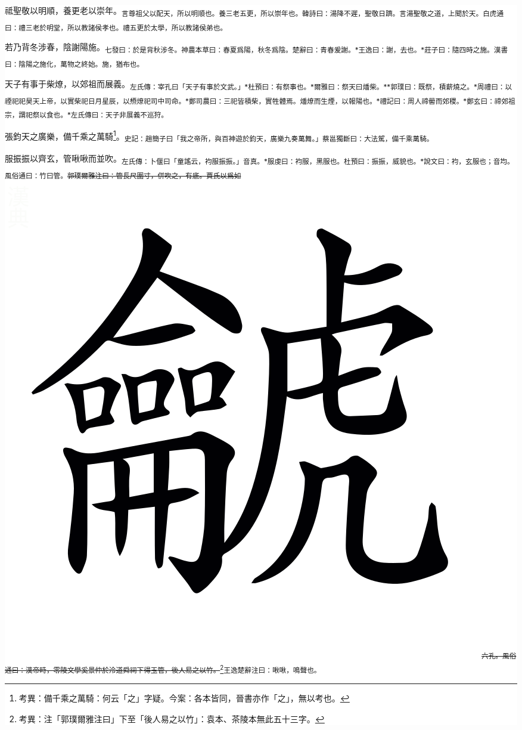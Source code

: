 祗聖敬以明順，養更老以崇年。<sub>言尊祖父以配天，所以明順也。養三老五更，所以崇年也。韓詩曰：湯降不遲，聖敬日躋。言湯聖敬之道，上聞於天。白虎通曰：禮三老於明堂，所以教諸侯孝也。禮五更於太學，所以教諸侯弟也。</sub>

若乃背冬涉春，陰謝陽施。<sub>七發曰：於是背秋涉冬。神農本草曰：春夏爲陽，秋冬爲陰。楚辭曰：青春爰謝。*王逸曰：謝，去也。*莊子曰：隨四時之施。漢書曰：陰陽之施化，萬物之終始。施，猶布也。</sub>

天子有事于柴燎，以郊祖而展義。<sub>左氏傳：宰孔曰「天子有事於文武。」*杜預曰：有祭事也。*爾雅曰：祭天曰燔柴。**郭璞曰：既祭，積薪燒之。*周禮曰：以禋祀祀昊天上帝，以實柴祀日月星辰，以槱燎祀司中司命。*鄭司農曰：三祀皆積柴，實牲體焉。燔燎而生煙，以報陽也。*禮記曰：周人禘嚳而郊稷。*鄭玄曰：禘郊祖宗，謂祀祭以食也。*左氏傳曰：天子非展義不巡狩。</sub>

張鈞天之廣樂，備千乘之萬騎[^16.1.28]。<sub>史記：趙簡子曰「我之帝所，與百神遊於鈞天，廣樂九奏萬舞。」蔡邕獨斷曰：大法駕，備千乘萬騎。</sub>

服振振以齊玄，管啾啾而並吹。<sub>左氏傳：卜偃曰「童謠云，袀服振振。」音真。*服虔曰：袀服，黑服也。杜預曰：振振，威貌也。*說文曰：袀，玄服也；音均。風俗通曰：竹曰管。~~郭璞爾雅注曰：管長尺圍寸，併吹之，有底。賈氏以爲如![&#x2A6CC;](images/2A6CC.svg)六孔。風俗通曰：漢帝時，零陵文學奚景仲於泠道舜祠下得玉管，後人易之以竹。~~[^16.1.29]王逸楚辭注曰：啾啾，鳴聲也。</sub>


[^16.1.1]: 考異：而良史書之題以巧宦之目：袁本、茶陵本「書之題」三字作「題之」二字，「題」下校語云「善作書」。晉書作「書之題」，蓋尤延之依彼改也。
[^16.1.2]: 考異：注「文深善巧宦」：袁本、茶陵本作「巧善宦」三字。
[^16.1.3]: 考異：注「漢書司馬安」下至「而歎息」：袁本、茶陵本無此四十四字。
[^16.1.4]: 考異：注「字林曰」：袁本、茶陵本無此三字。
[^16.1.5]: 考異：注「仕不得志」：袁本、茶陵本無此四字。
[^16.1.6]: 考異：注「言誠有巧宦之理拙固有之」：袁本、茶陵本無此十一字。
[^16.1.7]: 考異：注「諱炎字安世」：袁本、茶陵本無此五字。
[^16.1.8]: 考異：注「諒闇」下至「故曰諒闇」：袁本無此十七字，有「及諒闇並已見西京賦」。案：袁本是也，但「京」當作「征」耳。茶陵本所複出，與此全異，皆非。
[^16.1.9]: 考異：注「孔安國曰知天命之終始」：袁本、茶陵本無此十字。
[^16.1.10]: 考異：注「八徙官」下至「輙去官也」：袁本、茶陵本無此六十四字。
[^16.1.11]: 考異：注「周公曰予多才多藝」：袁本、茶陵本無此八字。
[^16.1.12]: 考異：注「方今」下至「方正也」：袁本、茶陵本無此十二字。
[^16.1.13]: 考異：注「孔安國曰」下至「言政無非」：袁本、茶陵本無此十二字。
[^16.1.14]: 考異：注「余羸老矣」：袁本、茶陵本「矣」作「也」，是也。
[^16.1.15]: 考異：注「王隱晉書曰岳母寒以數戒焉」：袁本、茶陵本無此十二字。
[^16.1.16]: 考異：注「鄭玄曰」下至「容斗二升」：袁本、茶陵本無此十一字。
[^16.1.17]: 考異：注「注知足之人」下至「終身不危殆也」：袁本、茶陵本無此三十九字。
[^16.1.18]: 考異：灌園粥蔬：袁本、茶陵本「粥」作「鬻」，是也。晉書作「鬻」。
[^16.1.19]: 考異：注「於陵子仲」：袁本、茶陵本「仲」作「曰終」二字。案：「終」字是也，「曰」字衍耳。此所引賢明傳文，尤改誤。
[^16.1.20]: 考異：注「故曰臘也」下至「改臘曰嘉平」：袁本、茶陵本無此十七字。
[^16.1.21]: 考異：注「奚其爲爲政」下至「即與爲政同也」：袁本、茶陵本無此四十一字。
[^16.1.22]: 考異：傲墳素之場圃：陳云：「傲」，晉書作「遨」，爲是。袁本、茶陵本「場」作「長」，晉書作「長」。案：二本所載五臣銑注云「以爲長圃嘯傲其中矣」，是其本作「傲」字、「長」字，善注未有明文，無以考也。
[^16.1.23]: 考異：注「墳大也」下至「素王之文也」：袁本、茶陵本無此十九字。
[^16.1.24]: 考異：注「其智」下至「不可及也」：袁本、茶陵本無此十一字。
[^16.1.25]: 考異：注「虞仲夷逸」下至「子男凡五等」：袁本、茶陵本無此三十四字。何、陳校但去「禮記至凡五等」十四字，未是。
[^16.1.26]: 考異：注「爾雅曰地」下至「於糾切」：袁本、茶陵本無此十八字，有「黝長貌」三字。今案：二本是也。「黝」者「![&#x28C67;](images/28C67.svg)」之同字也，玉篇長部有「![&#x28C67;](images/28C67.svg)」，云「於皎切」。「![&#x28C67;](images/28C67.svg)![&#x28C67;](images/28C67.svg)」，長不勁。廣韻二十九篠同。故善云「長貌」。安仁以之與下文「傑」字偶句。「![&#x28C67;](images/28C67.svg)」言梁之長，猶「傑」言臺之高，於地謂之幽，敻乎無涉。不知何人誤認，輒記於旁。尤延之不察，取而改之，讀者莫辨矣。又二本正文下有「於糾」二字，向注云「黝，橋貌」，蓋五臣不取長爲訓，而如字讀之，善義既全異，音亦未必同也。
[^16.1.27]: 考異：注「仲長昌言曰」下至「曷若辟雍海流」：袁本、茶陵本無此六十三字。
[^16.1.28]: 考異：備千乘之萬騎：何云「之」字疑。今案：各本皆同，晉書亦作「之」，無以考也。
[^16.1.29]: 考異：注「郭璞爾雅注曰」下至「後人易之以竹」：袁本、茶陵本無此五十三字。
[^16.1.30]: 考異：注「太學在國學東」：茶陵本無此六字，袁本亦有。案：無者是也。上節注引述征記有斯語，不當再出。
[^16.1.31]: 考異：注「安革猛詩曰」：案：「安」字衍，「革猛」當作「韋孟」。各本皆誤。依錢少詹大昕十駕齋養新錄載海寧陳仲魚鱣說訂正。
[^16.1.32]: 考異：注「來假祁祁又曰」：袁本、茶陵本無此六字。
[^16.1.33]: 考異：注「言有道則可以爲師」：袁本、茶陵本無此八字。
[^16.1.34]: 考異：注「毛詩曰築室百堵」：袁本作「築室已見上」，是也。茶陵本複出，非。
[^16.1.35]: 考異：注「甚甘」：袁本無此二字。茶陵本此節多脫誤。案：凡二本之誤，多不更論。
[^16.1.36]: 考異：注「廣志曰」下至「世罕得之」：袁本、茶陵本無此十六字。
[^16.1.37]: 考異：注「廣志曰」下至「置樹苑中」：袁本、茶陵本無此二十字。
[^16.1.38]: 考異：注「荊州記」下至「仙人朱仲來竊」：袁本、茶陵本無此十七字，有「周文朱仲未詳」六字。案：二本是也。此等皆尤增改之誤。
[^16.1.39]: 考異：注「大山肅」下至「爲碓磨之磨」：袁本、茶陵本無此三十二字。案：無者是也。此見顏氏家訓勉學篇，必或記於旁，而尤誤取以增多者。彼「肅」上有「羊」字，記者失去，遂成誤中之誤。
[^16.1.40]: 考異：注「爾雅曰荊桃」下至「不解核」：袁本、茶陵本無此二十八字。案：二本是也。安仁自以桃、櫻桃、胡桃爲三桃。善注但有櫻桃、胡桃者，桃不須注耳。不知者乃記爾雅於旁，尤取之最誤。若善果引此，是荊冬山胡而四，并桃成五，與正文乖戾甚矣。凡增多之誤多此類。
[^16.1.41]: 考異：注「棣實似櫻桃也」：袁本、茶陵本「實似」二字作「山」。案「山」字是也。「實似」誤涉下。
[^16.1.42]: 考異：蓼荾芬芳：袁本、茶陵本「荾」作「荽」，注同。案：二本是也。晉書作「荽」，「荽」「荾」同字。此亦或記於正文及注旁，而尤誤取之者。
[^16.1.43]: 考異：注「鄭玄儀禮注曰葰廉薑也」：袁本、茶陵本無此十字。
[^16.1.44]: 考異：注「與葰同」：袁本、茶陵本無此三字。
[^16.1.45]: 考異：注「菜似薑」：袁本、茶陵本無此三字。
[^16.1.46]: 考異：注「曹子建求親表曰」：何校「求」下添「通親」二字，陳同，是也。各本皆脫。
[^16.1.47]: 考異：注「火星中而寒暑乃退」：袁本、茶陵本無「星」字、「而」字。
[^16.1.48]: 考異：注「河上公注」下至「熙熾也」：袁本、茶陵本無此三十七字。
[^16.1.49]: 考異：注「爾雅釋言曰」下至「皆周遍也」：袁本、茶陵本無此十七字。
[^16.1.50]: 考異：注「言屈軌不行也」：袁本、茶陵本「言」上有「結猶屈也」四字。
[^16.1.51]: 考異：注「張揖曰結猶屈也」：袁本、茶陵本無此七字。
[^16.1.52]: 考異：注「王隱晉書曰兄御史釋弟燕令豹」：袁本、茶陵本無此十三字。
[^16.1.53]: 考異：注「孔安國曰」下至「則懼」：袁本、茶陵本無此十五字。
[^16.1.54]: 考異：注「竹曰管」：袁本、茶陵本無此三字。
[^16.1.55]: 考異：注「蓬萊而駢羅」：袁本、茶陵本「蓬」上有「夾」字。
[^16.1.56]: 考異：注「爲樂之方」：袁本、茶陵本無「之」字。案：二本是也。彼賦善自無「之」字。
[^16.1.57]: 考異：注「此安仁不自保」下至「而登官位于世也」：袁本、茶陵本無此二十一字。
[^16.2.1]: 考異：奉黃金百斤：袁、茶陵校語云善無「黃」字。案：此尤校添之也。
[^16.2.2]: 考異：注「字林曰幸吉而免凶也」：袁本、茶陵本無此九字。
[^16.2.3]: 考異：注「說文曰佳善也」：袁本、茶陵本無此六字。
[^16.2.4]: 考異：注「言忖所為被退在長門宮之事」：袁本、茶陵本無此十二字。
[^16.2.5]: 考異：注「而忘於為人」：袁本、茶陵本無「為」字。
[^16.2.6]: 考異：心慊移而不省故兮：袁本、茶陵本「慊」作「熑」，注同。案：二本是也。此尤誤改，說見下。
[^16.2.7]: 考異：注「慊字或從火非」：袁本、茶陵本「慊」作「移」。案：二本最是。考玉篇火部云「燫熪，火不絕」，廣韻五支同。是當時賦本有作「熪」者，善作「移」，從如字解之，故辨「熪」為非也。不知何時此注誤「移」為「慊」，尤延之乃改正文之不誤者以就其誤，失之甚矣。「燫」「熑」同字。
[^16.2.8]: 考異：注「說文曰愨謹也」：袁本、茶陵本無此六字。
[^16.2.9]: 考異：注「薄具肴饌也」：袁本、茶陵本無「薄」字，是也。
[^16.2.10]: 考異：注「悲愁窮慼兮獨處」：案：「處」下當有「廓」字。各本皆脫。此所引九辨文。
[^16.2.11]: 考異：注「又曰不安之意也」：袁本、茶陵本無此七字。
[^16.2.12]: 考異：注「言似君之車音也」：袁本、茶陵本無此七字。
[^16.2.13]: 考異：鸞鳳翔而北南：袁本、茶陵本「翔」作「飛」。案：二本不著校語，無以考也。
[^16.2.14]: 考異：注「脅斂也萃集也」：袁本、茶陵本無此六字。
[^16.2.15]: 考異：注「字林曰」下至「乙戒切」：袁本、茶陵本無此十一字。
[^16.2.16]: 考異：注「攻中言攻其中心」：袁本、茶陵本無此七字。
[^16.2.17]: 考異：注「木蘭」下至「亦木名」：袁本、茶陵本無此十字。
[^16.2.18]: 考異：注「方言曰櫨栱也」：袁本、茶陵本無此六字。
[^16.2.19]: 考異：注「時仿佛而不見」：袁本、茶陵本「不」作「遙」，是也。
[^16.2.20]: 考異：注「心淳熱其若湯」：袁本、茶陵本無此六字。
[^16.2.21]: 考異：注「見不審諟也」：袁本、茶陵本無「審」字，是也。
[^16.2.22]: 考異：注「今江東呼甓為㼾甎」：袁本、茶陵本無「今江東呼甓為」六字，「甎」下有「也」字。
[^16.2.23]: 考異：注「說文曰悵望恨也」：袁本、茶陵本無此七字。
[^16.2.24]: 考異：注「志其中操也」：袁本、茶陵本「志」作「至」，是也。
[^16.2.25]: 考異：注「自卬激厲也」：袁本、茶陵本無此五字。
[^16.2.26]: 考異：注「自眼出曰涕」：袁本、茶陵本無此五字。
[^16.2.27]: 考異：注「臣瓚漢書注曰」下至「徐行貌」：袁本、茶陵本無此三十七字，有「蹝履足指挂履也」七字。
[^16.2.28]: 考異：注「殃咎也」：袁本、茶陵本無此三字。
[^16.2.29]: 考異：注「言以為枕席」：袁本、茶陵本無「以」字。
[^16.2.30]: 考異：注「廣雅曰」：袁本、茶陵本無此三字。
[^16.2.31]: 考異：魄若君之在旁惕寤覺而無見兮：袁本、茶陵本「魄」作「魂」，「寤」作「寐」。案：二本不著校語，無以考也。
[^16.2.32]: 考異：注「楚辭曰」下至「惶遽貌」：袁本、茶陵本無此十七字。
[^16.2.33]: 考異：注「爾雅曰」下至「昴也」：袁本、茶陵本無此十三字。
[^16.2.34]: 考異：注「曼曼長也一作漫漫」：袁本、茶陵本無此八字。
[^16.2.35]: 考異：注「更歷也」：袁本、茶陵本無此三字。
[^16.2.36]: 考異：注「一云將至之意」：袁本、茶陵本無此六字。
[^16.3.1]: 考異：注「與嵇康呂安友」　袁本、茶陵本無此六字。
[^16.3.2]: 考異：注「干寶晉書曰嵇康」下至「時人莫不哀之」　袁本、茶陵本無此二百四十二字，有「臧榮緒晉書曰安妻甚美兄巽報之巽內慙誣安不孝啓太祖徙安遠郡卽路與康書惡之收安付廷尉與康俱死見法謂被法也」五十字，是也。茶陵本「惡之」上又有「太祖見而」四字，袁本無，蓋脫。
[^16.3.3]: 考異：注「康別傳臨終曰」下至「不與」　袁本、茶陵本無此二十二字，有「干寶晉紀曰」五字。
[^16.3.4]: 考異：注「就死命也」下至「援琴而彈」　袁本、茶陵本無此二十二字。
[^16.3.5]: 考異：注「淒冷也」　袁本、茶陵本無此三字。
[^16.3.6]: 考異：注「將命者出」　茶陵本「出」下有「戶」字，是也。袁本亦脫。
[^16.3.7]: 考異：注「周大夫行役」下至「又方禾黍油油」　袁本、茶陵本無此四十三字。
[^16.3.8]: 考異：注「作雅聲曰」下至「不我好」　袁本、茶陵本無此十九字。
[^16.3.9]: 考異：注「李斯者」下至「論要斬咸陽」　袁本、茶陵本無此二百六十三字。
[^16.3.10]: 考異：注「斯出獄與其中子三川守由俱執」　袁本、茶陵本「斯」上有「李」字，無「與其」至「俱執」十字。
[^16.3.11]: 考異：注「出上蔡東門逐狡兔豈可得乎」　袁本、茶陵本「出」上有「俱」字，「可」上無「豈」字。
[^16.3.12]: 考異：注「遂父子相哭」下至「輒決於高」　袁本、茶陵本無此二十二字。案：此一節，尤延之增多者，皆甚誤。
[^16.3.13]: 考異：注「五行運轉遇人所遇之吉凶也」　袁本、茶陵本無「人所遇之」四字。
[^16.3.14]: 考異：注「司馬彪曰」下至「或合或開」　袁本、茶陵本無此二十一字。
[^16.4.1]: 考異：注「太傅楊駿辟為祭酒」：袁本、茶陵本「為祭酒」三字作「機」。
[^16.4.2]: 考異：注「參大將軍軍事」：袁本、茶陵本無此六字。
[^16.4.3]: 考異：注「臨刑」下至「而作賦焉」：袁本、茶陵本無此三十三字。
[^16.4.4]: 考異：注「何休曰僅方也」：袁本、茶陵本無此六字。
[^16.4.5]: 考異：注「孫林曰親之近也」：陳云「林」疑當作「炎」，是也。各本皆誤。
[^16.4.6]: 考異：乃作賦曰：案：「作」當作「為」，袁本、茶陵本無「作」字。校語云善有「為」字。
[^16.4.7]: 考異：注「伊惟也」下至「上下也」：袁本、茶陵本無此十二字。
[^16.4.8]: 考異：注「言日月望空」下至「驚動而立」：袁本、茶陵本無此十七字。
[^16.4.9]: 考異：注「能執」下至「得長年也」：袁本、茶陵本無此十一字。
[^16.4.10]: 考異：注「晼晚言日將暮也」：袁本、茶陵本無此七字。
[^16.4.11]: 考異：注「一日方至」：袁本、茶陵本無此四字。
[^16.4.12]: 考異：注「誰謂宋遠」：袁本、茶陵本無此四字。
[^16.4.13]: 考異：注「通呼為世」：袁本、茶陵本「世」下有「人」字。
[^16.4.14]: 考異：注「暮言人之年老也」：袁本、茶陵本無此七字。
[^16.4.15]: 考異：注「爾雅曰」下至「一曰王蒸」：袁本、茶陵本無此三十五字。
[^16.4.16]: 考異：雖不寤其可悲：袁本、茶陵本校語云善作「悟」。案：本篇前後皆不作「悟」，二本但據所見為校語，未必是。
[^16.4.17]: 考異：注「箋曰莫無也」下至「俱揖而進之」：袁本、茶陵本無此三十三字。
[^16.4.18]: 考異：戚貌瘁而尠歡：袁本、茶陵本「戚」作「慼」，校語云善作「戚」。案：此亦但據所見為校語，未必是。
[^16.4.19]: 考異：注「蒼頡篇曰瘁」：案：「瘁」當作「悴」，觀下注可見。各本皆誤。
[^16.4.20]: 考異：注「何往而不殘殘毀也」：袁本、茶陵本無「何往而不殘」五字，有「皆」字。
[^16.4.21]: 考異：注「即死路也」：袁本、茶陵本無「即」字。
[^16.4.22]: 考異：注「日思往沒之人多在顏也」：袁本、茶陵本無此十字。
[^16.4.23]: 考異：諒多顏之感目：袁本云善作「諒」，茶陵本云五臣作「亮」。案：本篇「亮造化之若茲」，不作「諒」。二本據所見為校語，未必是。
[^16.4.24]: 考異：注「言春秋與往同然存亡異時」：袁本、茶陵本無此十一字。
[^16.4.25]: 考異：注「忘失也宅居也」：袁本、茶陵本無此六字。
[^16.4.26]: 考異：注「言我將欲老死與汝為客也」：袁本、茶陵本無此十一字。
[^16.4.27]: 考異：注「言精神不定世表在世之表也」：袁本、茶陵本無此十二字。
[^16.4.28]: 考異：注「寤覺也」：袁本、茶陵本無此三字。
[^16.4.29]: 考異：注「言既寤之」下至「言不足亂也」：袁本、茶陵本無此二十二字。
[^16.4.30]: 考異：注「言未識也」：袁本、茶陵本無此四字。
[^16.4.31]: 考異：注「遺棄也」：袁本、茶陵本無此三字。
[^16.4.32]: 考異：注「末跡喻老」下至「以娛老年」：袁本、茶陵本無此二十二字。